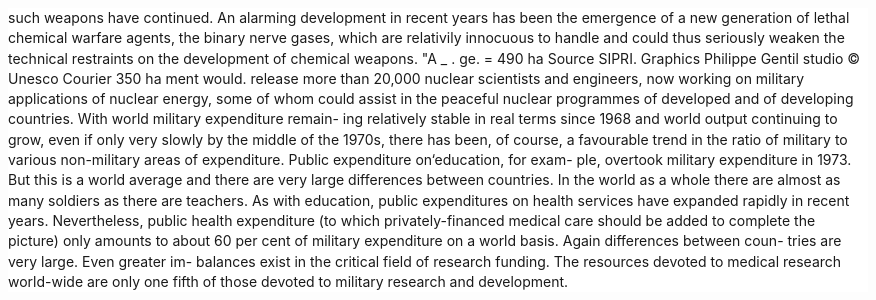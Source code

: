 such weapons have 
continued. An alarming 
development in recent years 
has been the emergence of a 
new generation of lethal 
chemical warfare agents, the 
binary nerve gases, which 
are relativily innocuous to 
handle and could thus 
seriously weaken the 
technical restraints on the 
development of chemical 
weapons. 
"A 
_ 
. ge. = 
490 ha 
Source SIPRI. Graphics Philippe Gentil studio © Unesco Courier 
350 ha 
ment would. release more than 20,000 
nuclear scientists and engineers, now 
working on military applications of nuclear 
energy, some of whom could assist in the 
peaceful nuclear programmes of developed 
and of developing countries. 
With world military expenditure remain- 
ing relatively stable in real terms since 1968 
and world output continuing to grow, even 
if only very slowly by the middle of the 
1970s, there has been, of course, a 
favourable trend in the ratio of military to 
various non-military areas of expenditure. 
Public expenditure on‘education, for exam- 
ple, overtook military expenditure in 1973. 
But this is a world average and there are 
very large differences between countries. 
In the world as a whole there are almost as 
many soldiers as there are teachers. 
As with education, public expenditures 
on health services have expanded rapidly in 
recent years. Nevertheless, public health 
expenditure (to which privately-financed 
medical care should be added to complete 
the picture) only amounts to about 60 per 
cent of military expenditure on a world 
basis. Again differences between coun- 
tries are very large. Even greater im- 
balances exist in the critical field of 
research funding. The resources devoted 
to medical research world-wide are only 
one fifth of those devoted to military 
research and development. 
  